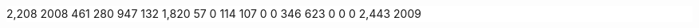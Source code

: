 <td style="text-align:center;color: #eee !important;background-color: #212529 !important;">
2,208
</td>
</tr>
<tr>
<td style="text-align:center;color: #eee !important;background-color: #212529 !important;">
2008
</td>
<td style="text-align:center;color: #eee !important;background-color: #212529 !important;">
461
</td>
<td style="text-align:center;color: #eee !important;background-color: #212529 !important;">
280
</td>
<td style="text-align:center;color: #eee !important;background-color: #212529 !important;">
947
</td>
<td style="text-align:center;color: #eee !important;background-color: #212529 !important;">
132
</td>
<td style="text-align:center;color: #eee !important;background-color: #212529 !important;">
1,820
</td>
<td style="text-align:center;color: #eee !important;background-color: #212529 !important;">
57
</td>
<td style="text-align:center;color: #eee !important;background-color: #212529 !important;">
0
</td>
<td style="text-align:center;color: #eee !important;background-color: #212529 !important;">
114
</td>
<td style="text-align:center;color: #eee !important;background-color: #212529 !important;">
107
</td>
<td style="text-align:center;color: #eee !important;background-color: #212529 !important;">
0
</td>
<td style="text-align:center;color: #eee !important;background-color: #212529 !important;">
0
</td>
<td style="text-align:center;color: #eee !important;background-color: #212529 !important;">
346
</td>
<td style="text-align:center;color: #eee !important;background-color: #212529 !important;">
623
</td>
<td style="text-align:center;color: #eee !important;background-color: #212529 !important;">
0
</td>
<td style="text-align:center;color: #eee !important;background-color: #212529 !important;">
0
</td>
<td style="text-align:center;color: #eee !important;background-color: #212529 !important;">
0
</td>
<td style="text-align:center;color: #eee !important;background-color: #212529 !important;">
2,443
</td>
</tr>
<tr>
<td style="text-align:center;color: #eee !important;background-color: #212529 !important;">
2009
</td>